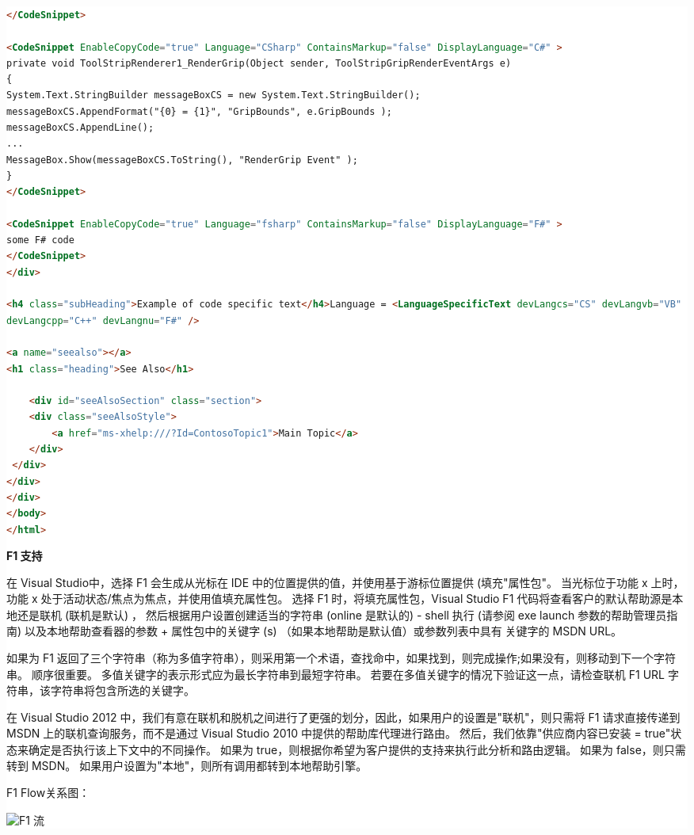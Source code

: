 ```html
</CodeSnippet>

<CodeSnippet EnableCopyCode="true" Language="CSharp" ContainsMarkup="false" DisplayLanguage="C#" >
private void ToolStripRenderer1_RenderGrip(Object sender, ToolStripGripRenderEventArgs e)
{
System.Text.StringBuilder messageBoxCS = new System.Text.StringBuilder();
messageBoxCS.AppendFormat("{0} = {1}", "GripBounds", e.GripBounds );
messageBoxCS.AppendLine();
...
MessageBox.Show(messageBoxCS.ToString(), "RenderGrip Event" );
}
</CodeSnippet>

<CodeSnippet EnableCopyCode="true" Language="fsharp" ContainsMarkup="false" DisplayLanguage="F#" >
some F# code
</CodeSnippet>
</div>

<h4 class="subHeading">Example of code specific text</h4>Language = <LanguageSpecificText devLangcs="CS" devLangvb="VB" devLangcpp="C++" devLangnu="F#" />

<a name="seealso"></a>
<h1 class="heading">See Also</h1>

    <div id="seeAlsoSection" class="section">
    <div class="seeAlsoStyle">
        <a href="ms-xhelp:///?Id=ContosoTopic1">Main Topic</a>
    </div>
 </div>
</div>
</div>
</body>
</html>
```

**F1 支持**

在 Visual Studio中，选择 F1 会生成从光标在 IDE 中的位置提供的值，并使用基于游标位置提供 (填充"属性包"。 当光标位于功能 x 上时，功能 x 处于活动状态/焦点为焦点，并使用值填充属性包。  选择 F1 时，将填充属性包，Visual Studio F1 代码将查看客户的默认帮助源是本地还是联机 (联机是默认) ， 然后根据用户设置创建适当的字符串 (online 是默认的) - shell 执行 (请参阅 exe launch 参数的帮助管理员指南) 以及本地帮助查看器的参数 + 属性包中的关键字 (s) （如果本地帮助是默认值）或参数列表中具有 关键字的 MSDN URL。

如果为 F1 返回了三个字符串（称为多值字符串），则采用第一个术语，查找命中，如果找到，则完成操作;如果没有，则移动到下一个字符串。  顺序很重要。 多值关键字的表示形式应为最长字符串到最短字符串。  若要在多值关键字的情况下验证这一点，请检查联机 F1 URL 字符串，该字符串将包含所选的关键字。

在 Visual Studio 2012 中，我们有意在联机和脱机之间进行了更强的划分，因此，如果用户的设置是"联机"，则只需将 F1 请求直接传递到 MSDN 上的联机查询服务，而不是通过 Visual Studio 2010 中提供的帮助库代理进行路由。 然后，我们依靠"供应商内容已安装 = true"状态来确定是否执行该上下文中的不同操作。 如果为 true，则根据你希望为客户提供的支持来执行此分析和路由逻辑。 如果为 false，则只需转到 MSDN。 如果用户设置为"本地"，则所有调用都转到本地帮助引擎。

F1 Flow关系图：

![F1 流](../../extensibility/internals/media/f1flow.png "F1flow")
